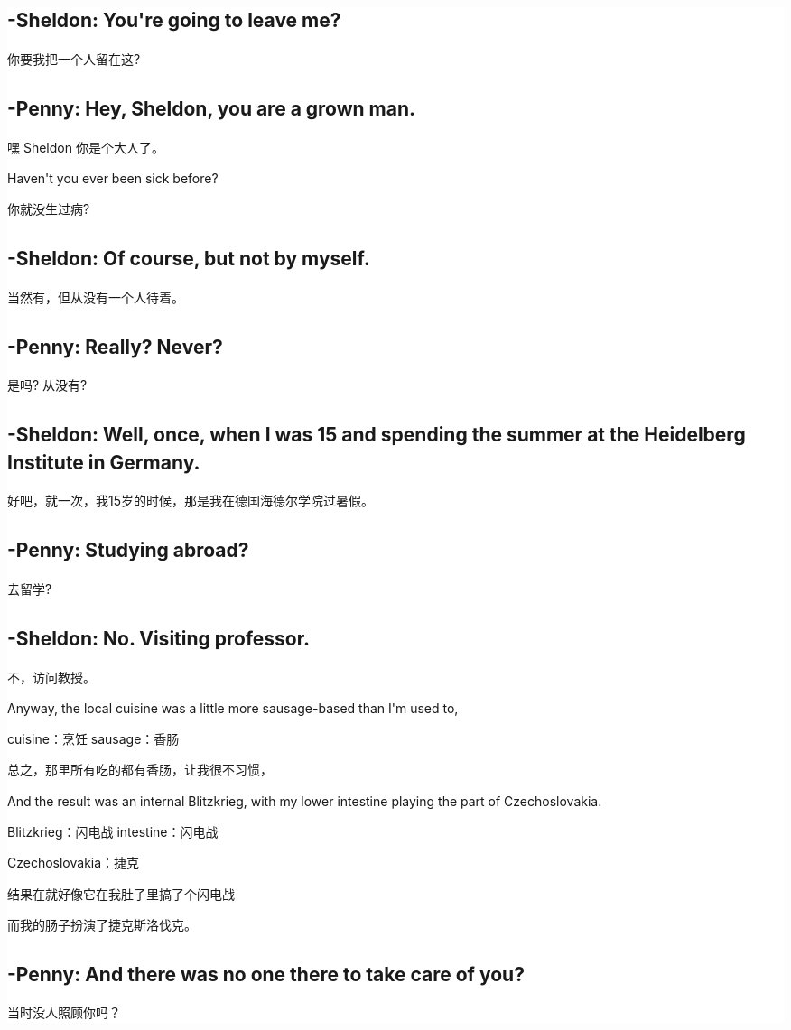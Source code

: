 ## -Sheldon: You're going to leave me?

你要我把一个人留在这?

## -Penny: Hey, Sheldon, you are a grown man.

嘿 Sheldon 你是个大人了。

Haven't you ever been sick before?

你就没生过病?

## -Sheldon: Of course, but not by myself.

当然有，但从没有一个人待着。

## -Penny: Really? Never?

是吗? 从没有?

## -Sheldon: Well, once, when I was 15 and spending the summer at the Heidelberg Institute in Germany.

好吧，就一次，我15岁的时候，那是我在德国海德尔学院过暑假。

## -Penny: Studying abroad?

去留学?

## -Sheldon: No. Visiting professor.

不，访问教授。

Anyway, the local cuisine was a little more sausage-based than I'm used to,

cuisine：烹饪 sausage：香肠

总之，那里所有吃的都有香肠，让我很不习惯，

And the result was an internal Blitzkrieg, with my lower intestine playing the part of Czechoslovakia.

Blitzkrieg：闪电战 intestine：闪电战 

Czechoslovakia：捷克

结果在就好像它在我肚子里搞了个闪电战

而我的肠子扮演了捷克斯洛伐克。

## -Penny: And there was no one there to take care of you?

当时没人照顾你吗？
